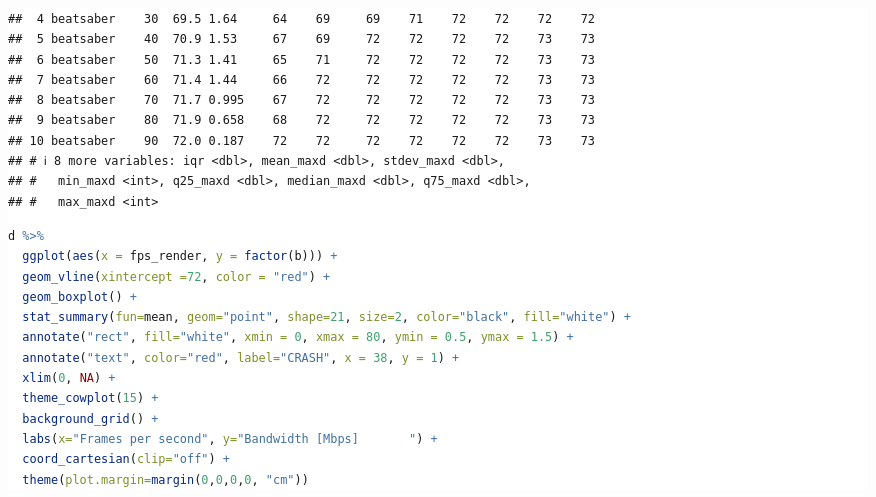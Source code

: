     ##  4 beatsaber    30  69.5 1.64     64    69     69    71    72    72    72    72
    ##  5 beatsaber    40  70.9 1.53     67    69     72    72    72    72    73    73
    ##  6 beatsaber    50  71.3 1.41     65    71     72    72    72    72    73    73
    ##  7 beatsaber    60  71.4 1.44     66    72     72    72    72    72    73    73
    ##  8 beatsaber    70  71.7 0.995    67    72     72    72    72    72    73    73
    ##  9 beatsaber    80  71.9 0.658    68    72     72    72    72    72    73    73
    ## 10 beatsaber    90  72.0 0.187    72    72     72    72    72    72    73    73
    ## # ℹ 8 more variables: iqr <dbl>, mean_maxd <dbl>, stdev_maxd <dbl>,
    ## #   min_maxd <int>, q25_maxd <dbl>, median_maxd <dbl>, q75_maxd <dbl>,
    ## #   max_maxd <int>

``` r
d %>%
  ggplot(aes(x = fps_render, y = factor(b))) +
  geom_vline(xintercept =72, color = "red") +
  geom_boxplot() +
  stat_summary(fun=mean, geom="point", shape=21, size=2, color="black", fill="white") +
  annotate("rect", fill="white", xmin = 0, xmax = 80, ymin = 0.5, ymax = 1.5) +
  annotate("text", color="red", label="CRASH", x = 38, y = 1) +
  xlim(0, NA) +
  theme_cowplot(15) +
  background_grid() +
  labs(x="Frames per second", y="Bandwidth [Mbps]       ") +
  coord_cartesian(clip="off") +
  theme(plot.margin=margin(0,0,0,0, "cm"))
```
